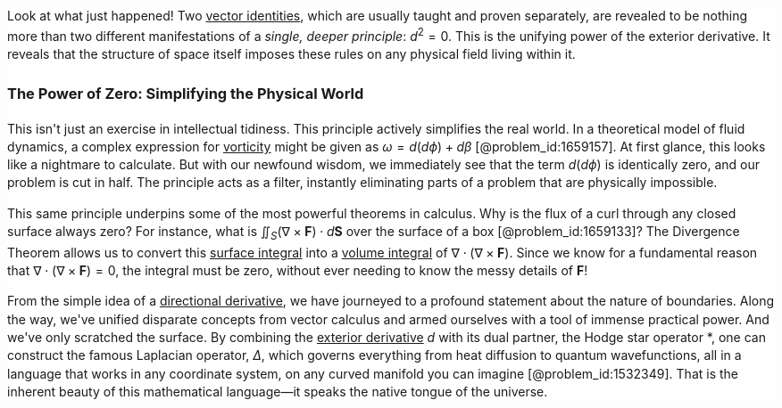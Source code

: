 Look at what just happened! Two [vector identities](@article_id:273447), which are usually taught and proven separately, are revealed to be nothing more than two different manifestations of a *single, deeper principle*: $d^2 = 0$. This is the unifying power of the exterior derivative. It reveals that the structure of space itself imposes these rules on any physical field living within it.

### The Power of Zero: Simplifying the Physical World

This isn't just an exercise in intellectual tidiness. This principle actively simplifies the real world. In a theoretical model of fluid dynamics, a complex expression for [vorticity](@article_id:142253) might be given as $\omega = d(d\phi) + d\beta$ [@problem_id:1659157]. At first glance, this looks like a nightmare to calculate. But with our newfound wisdom, we immediately see that the term $d(d\phi)$ is identically zero, and our problem is cut in half. The principle acts as a filter, instantly eliminating parts of a problem that are physically impossible.

This same principle underpins some of the most powerful theorems in calculus. Why is the flux of a curl through any closed surface always zero? For instance, what is $\iint_S (\nabla \times \mathbf{F}) \cdot d\mathbf{S}$ over the surface of a box [@problem_id:1659133]? The Divergence Theorem allows us to convert this [surface integral](@article_id:274900) into a [volume integral](@article_id:264887) of $\nabla \cdot (\nabla \times \mathbf{F})$. Since we know for a fundamental reason that $\nabla \cdot (\nabla \times \mathbf{F}) = 0$, the integral must be zero, without ever needing to know the messy details of $\mathbf{F}$!

From the simple idea of a [directional derivative](@article_id:142936), we have journeyed to a profound statement about the nature of boundaries. Along the way, we've unified disparate concepts from vector calculus and armed ourselves with a tool of immense practical power. And we've only scratched the surface. By combining the [exterior derivative](@article_id:161406) $d$ with its dual partner, the Hodge star operator $*$, one can construct the famous Laplacian operator, $\Delta$, which governs everything from heat diffusion to quantum wavefunctions, all in a language that works in any coordinate system, on any curved manifold you can imagine [@problem_id:1532349]. That is the inherent beauty of this mathematical language—it speaks the native tongue of the universe.